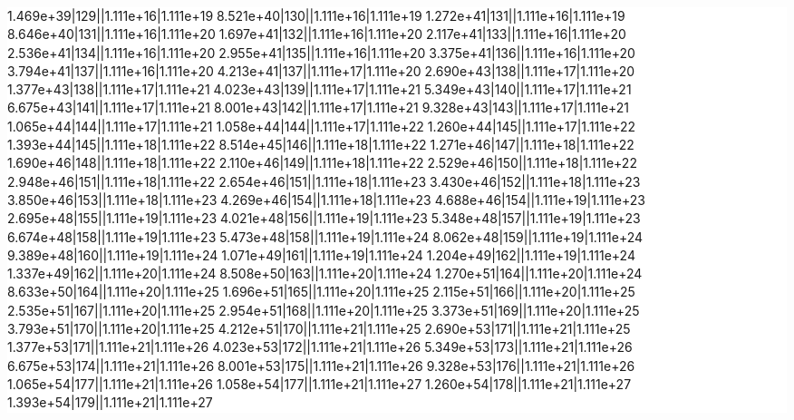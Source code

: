 1.469e+39|129||1.111e+16|1.111e+19
8.521e+40|130||1.111e+16|1.111e+19
1.272e+41|131||1.111e+16|1.111e+19
8.646e+40|131||1.111e+16|1.111e+20
1.697e+41|132||1.111e+16|1.111e+20
2.117e+41|133||1.111e+16|1.111e+20
2.536e+41|134||1.111e+16|1.111e+20
2.955e+41|135||1.111e+16|1.111e+20
3.375e+41|136||1.111e+16|1.111e+20
3.794e+41|137||1.111e+16|1.111e+20
4.213e+41|137||1.111e+17|1.111e+20
2.690e+43|138||1.111e+17|1.111e+20
1.377e+43|138||1.111e+17|1.111e+21
4.023e+43|139||1.111e+17|1.111e+21
5.349e+43|140||1.111e+17|1.111e+21
6.675e+43|141||1.111e+17|1.111e+21
8.001e+43|142||1.111e+17|1.111e+21
9.328e+43|143||1.111e+17|1.111e+21
1.065e+44|144||1.111e+17|1.111e+21
1.058e+44|144||1.111e+17|1.111e+22
1.260e+44|145||1.111e+17|1.111e+22
1.393e+44|145||1.111e+18|1.111e+22
8.514e+45|146||1.111e+18|1.111e+22
1.271e+46|147||1.111e+18|1.111e+22
1.690e+46|148||1.111e+18|1.111e+22
2.110e+46|149||1.111e+18|1.111e+22
2.529e+46|150||1.111e+18|1.111e+22
2.948e+46|151||1.111e+18|1.111e+22
2.654e+46|151||1.111e+18|1.111e+23
3.430e+46|152||1.111e+18|1.111e+23
3.850e+46|153||1.111e+18|1.111e+23
4.269e+46|154||1.111e+18|1.111e+23
4.688e+46|154||1.111e+19|1.111e+23
2.695e+48|155||1.111e+19|1.111e+23
4.021e+48|156||1.111e+19|1.111e+23
5.348e+48|157||1.111e+19|1.111e+23
6.674e+48|158||1.111e+19|1.111e+23
5.473e+48|158||1.111e+19|1.111e+24
8.062e+48|159||1.111e+19|1.111e+24
9.389e+48|160||1.111e+19|1.111e+24
1.071e+49|161||1.111e+19|1.111e+24
1.204e+49|162||1.111e+19|1.111e+24
1.337e+49|162||1.111e+20|1.111e+24
8.508e+50|163||1.111e+20|1.111e+24
1.270e+51|164||1.111e+20|1.111e+24
8.633e+50|164||1.111e+20|1.111e+25
1.696e+51|165||1.111e+20|1.111e+25
2.115e+51|166||1.111e+20|1.111e+25
2.535e+51|167||1.111e+20|1.111e+25
2.954e+51|168||1.111e+20|1.111e+25
3.373e+51|169||1.111e+20|1.111e+25
3.793e+51|170||1.111e+20|1.111e+25
4.212e+51|170||1.111e+21|1.111e+25
2.690e+53|171||1.111e+21|1.111e+25
1.377e+53|171||1.111e+21|1.111e+26
4.023e+53|172||1.111e+21|1.111e+26
5.349e+53|173||1.111e+21|1.111e+26
6.675e+53|174||1.111e+21|1.111e+26
8.001e+53|175||1.111e+21|1.111e+26
9.328e+53|176||1.111e+21|1.111e+26
1.065e+54|177||1.111e+21|1.111e+26
1.058e+54|177||1.111e+21|1.111e+27
1.260e+54|178||1.111e+21|1.111e+27
1.393e+54|179||1.111e+21|1.111e+27